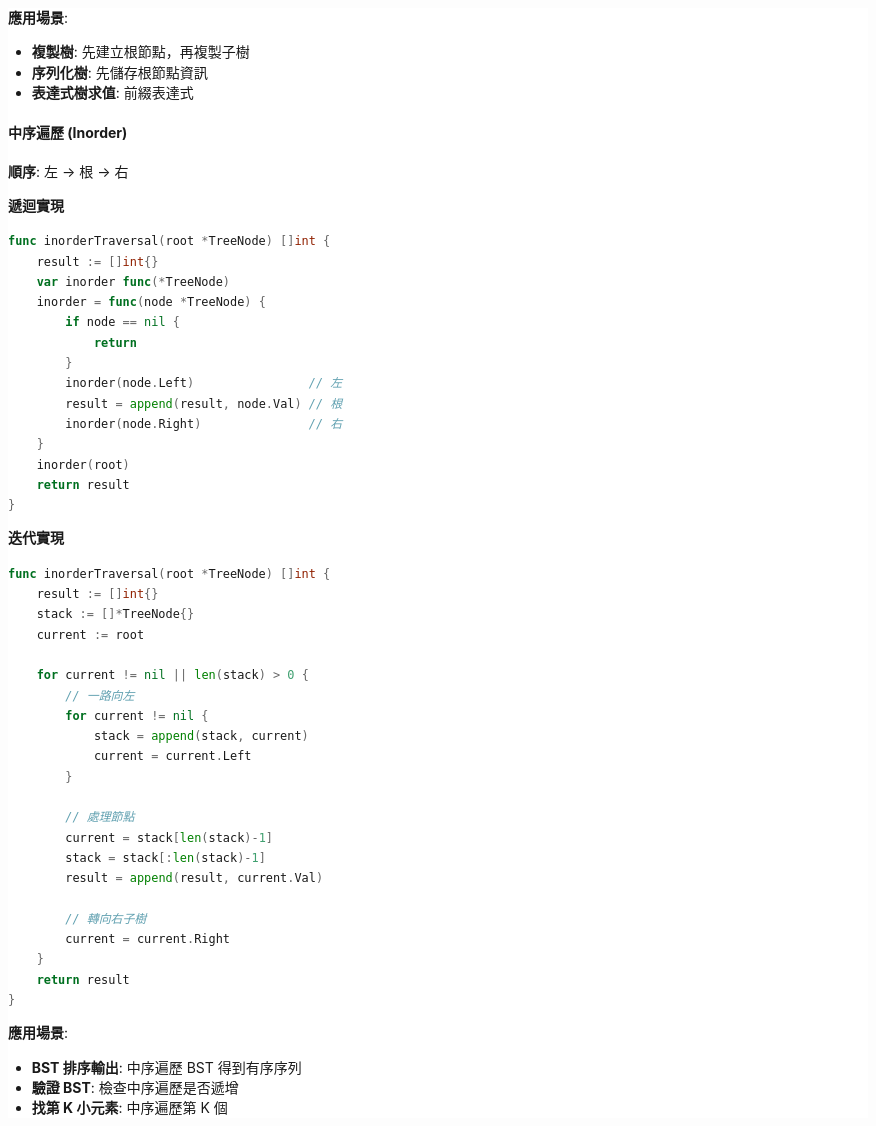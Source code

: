 **應用場景**:
- **複製樹**: 先建立根節點，再複製子樹
- **序列化樹**: 先儲存根節點資訊
- **表達式樹求值**: 前綴表達式

#### 中序遍歷 (Inorder)

**順序**: 左 → 根 → 右

**遞迴實現**
```go
func inorderTraversal(root *TreeNode) []int {
    result := []int{}
    var inorder func(*TreeNode)
    inorder = func(node *TreeNode) {
        if node == nil {
            return
        }
        inorder(node.Left)                // 左
        result = append(result, node.Val) // 根
        inorder(node.Right)               // 右
    }
    inorder(root)
    return result
}
```

**迭代實現**
```go
func inorderTraversal(root *TreeNode) []int {
    result := []int{}
    stack := []*TreeNode{}
    current := root
    
    for current != nil || len(stack) > 0 {
        // 一路向左
        for current != nil {
            stack = append(stack, current)
            current = current.Left
        }
        
        // 處理節點
        current = stack[len(stack)-1]
        stack = stack[:len(stack)-1]
        result = append(result, current.Val)
        
        // 轉向右子樹
        current = current.Right
    }
    return result
}
```

**應用場景**:
- **BST 排序輸出**: 中序遍歷 BST 得到有序序列
- **驗證 BST**: 檢查中序遍歷是否遞增
- **找第 K 小元素**: 中序遍歷第 K 個
